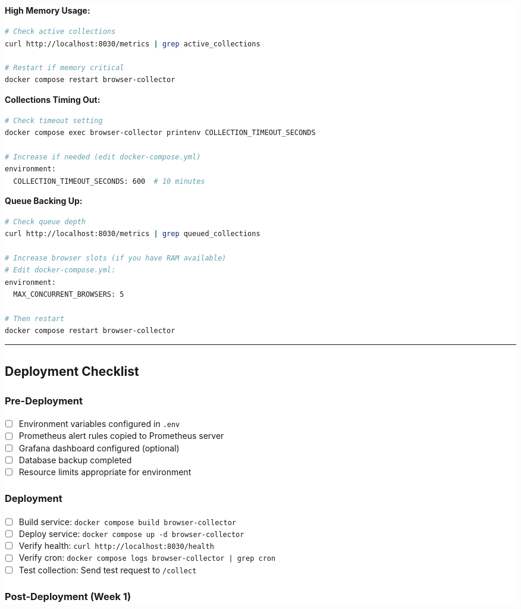 **High Memory Usage:**
```bash
# Check active collections
curl http://localhost:8030/metrics | grep active_collections

# Restart if memory critical
docker compose restart browser-collector
```

**Collections Timing Out:**
```bash
# Check timeout setting
docker compose exec browser-collector printenv COLLECTION_TIMEOUT_SECONDS

# Increase if needed (edit docker-compose.yml)
environment:
  COLLECTION_TIMEOUT_SECONDS: 600  # 10 minutes
```

**Queue Backing Up:**
```bash
# Check queue depth
curl http://localhost:8030/metrics | grep queued_collections

# Increase browser slots (if you have RAM available)
# Edit docker-compose.yml:
environment:
  MAX_CONCURRENT_BROWSERS: 5

# Then restart
docker compose restart browser-collector
```

---

## Deployment Checklist

### Pre-Deployment

- [ ] Environment variables configured in `.env`
- [ ] Prometheus alert rules copied to Prometheus server
- [ ] Grafana dashboard configured (optional)
- [ ] Database backup completed
- [ ] Resource limits appropriate for environment

### Deployment

- [ ] Build service: `docker compose build browser-collector`
- [ ] Deploy service: `docker compose up -d browser-collector`
- [ ] Verify health: `curl http://localhost:8030/health`
- [ ] Verify cron: `docker compose logs browser-collector | grep cron`
- [ ] Test collection: Send test request to `/collect`

### Post-Deployment (Week 1)
